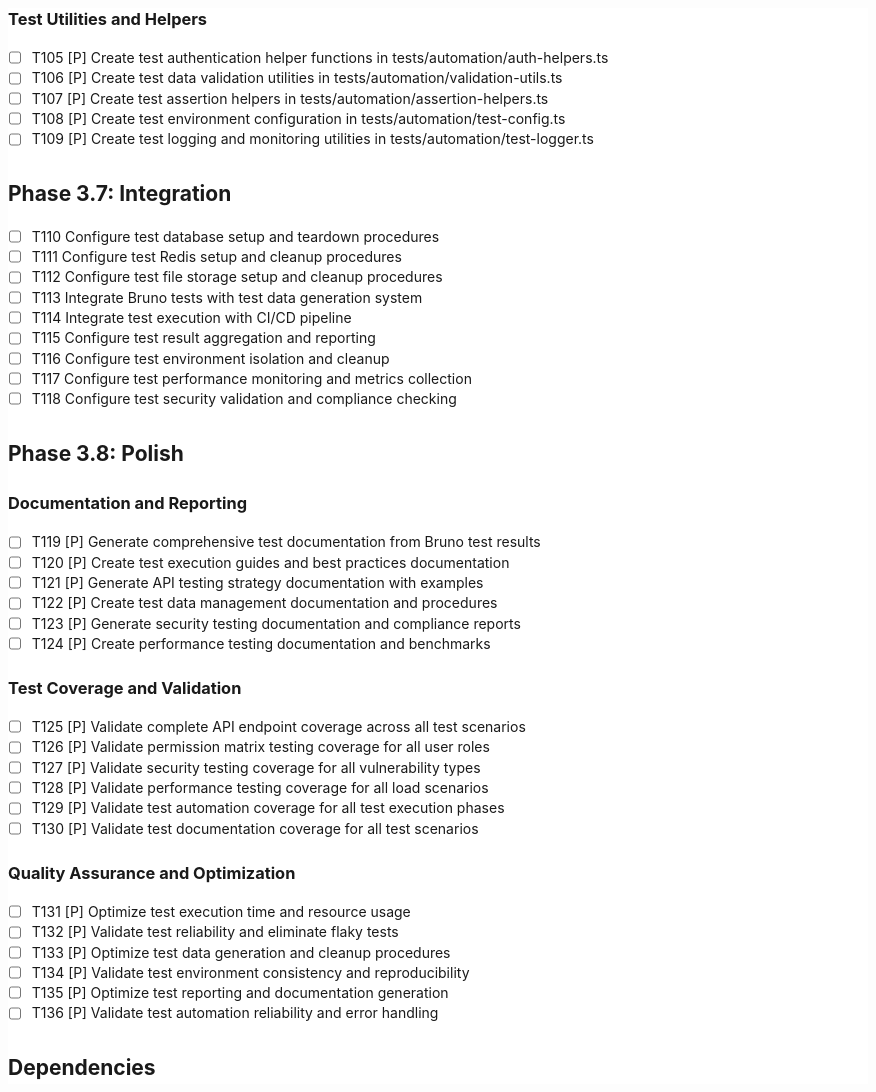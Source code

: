 ### Test Utilities and Helpers

- [ ] T105 [P] Create test authentication helper functions in tests/automation/auth-helpers.ts
- [ ] T106 [P] Create test data validation utilities in tests/automation/validation-utils.ts
- [ ] T107 [P] Create test assertion helpers in tests/automation/assertion-helpers.ts
- [ ] T108 [P] Create test environment configuration in tests/automation/test-config.ts
- [ ] T109 [P] Create test logging and monitoring utilities in tests/automation/test-logger.ts

## Phase 3.7: Integration

- [ ] T110 Configure test database setup and teardown procedures
- [ ] T111 Configure test Redis setup and cleanup procedures
- [ ] T112 Configure test file storage setup and cleanup procedures
- [ ] T113 Integrate Bruno tests with test data generation system
- [ ] T114 Integrate test execution with CI/CD pipeline
- [ ] T115 Configure test result aggregation and reporting
- [ ] T116 Configure test environment isolation and cleanup
- [ ] T117 Configure test performance monitoring and metrics collection
- [ ] T118 Configure test security validation and compliance checking

## Phase 3.8: Polish

### Documentation and Reporting

- [ ] T119 [P] Generate comprehensive test documentation from Bruno test results
- [ ] T120 [P] Create test execution guides and best practices documentation
- [ ] T121 [P] Generate API testing strategy documentation with examples
- [ ] T122 [P] Create test data management documentation and procedures
- [ ] T123 [P] Generate security testing documentation and compliance reports
- [ ] T124 [P] Create performance testing documentation and benchmarks

### Test Coverage and Validation

- [ ] T125 [P] Validate complete API endpoint coverage across all test scenarios
- [ ] T126 [P] Validate permission matrix testing coverage for all user roles
- [ ] T127 [P] Validate security testing coverage for all vulnerability types
- [ ] T128 [P] Validate performance testing coverage for all load scenarios
- [ ] T129 [P] Validate test automation coverage for all test execution phases
- [ ] T130 [P] Validate test documentation coverage for all test scenarios

### Quality Assurance and Optimization

- [ ] T131 [P] Optimize test execution time and resource usage
- [ ] T132 [P] Validate test reliability and eliminate flaky tests
- [ ] T133 [P] Optimize test data generation and cleanup procedures
- [ ] T134 [P] Validate test environment consistency and reproducibility
- [ ] T135 [P] Optimize test reporting and documentation generation
- [ ] T136 [P] Validate test automation reliability and error handling

## Dependencies
